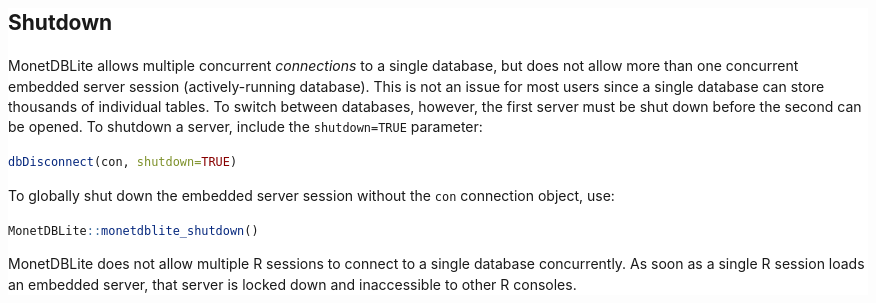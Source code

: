 ## Shutdown

MonetDBLite allows multiple concurrent *connections* to a single database, but does not allow more than one concurrent embedded server session (actively-running database). This is not an issue for most users since a single database can store thousands of individual tables.  To switch between databases, however, the first server must be shut down before the second can be opened.  To shutdown a server, include the `shutdown=TRUE` parameter:

```R
dbDisconnect(con, shutdown=TRUE)
```
To globally shut down the embedded server session without the `con` connection object, use:
```R
MonetDBLite::monetdblite_shutdown()
```

MonetDBLite does not allow multiple R sessions to connect to a single database concurrently.  As soon as a single R session loads an embedded server, that server is locked down and inaccessible to other R consoles.
